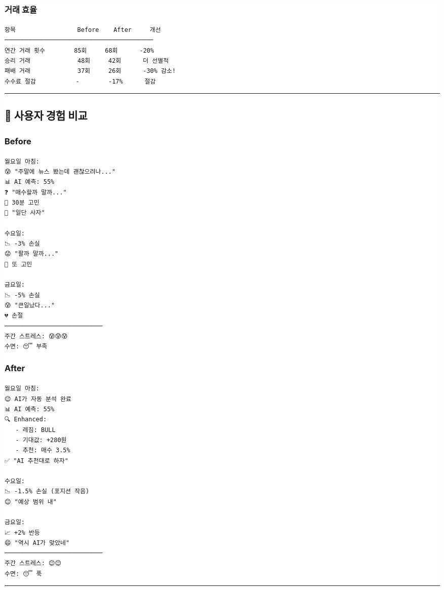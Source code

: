 ### 거래 효율
```
항목                 Before    After     개선
─────────────────────────────────────────
연간 거래 횟수        85회     68회      -20%
승리 거래             48회     42회      더 선별적
패배 거래             37회     26회      -30% 감소!
수수료 절감           -        -17%      절감
```

---

## 📱 사용자 경험 비교

### Before
```
월요일 아침:
😰 "주말에 뉴스 봤는데 괜찮으려나..."
📊 AI 예측: 55%
❓ "매수할까 말까..."
🤔 30분 고민
💸 "일단 사자"

수요일:
📉 -3% 손실
😟 "팔까 말까..."
🤔 또 고민

금요일:
📉 -5% 손실
😰 "큰일났다..."
💔 손절
───────────────────────────
주간 스트레스: 😰😰😰
수면: 😴 부족
```

### After
```
월요일 아침:
😊 AI가 자동 분석 완료
📊 AI 예측: 55%
🔍 Enhanced:
   - 레짐: BULL
   - 기대값: +280원
   - 추천: 매수 3.5%
✅ "AI 추천대로 하자"

수요일:
📉 -1.5% 손실 (포지션 작음)
😊 "예상 범위 내"

금요일:
📈 +2% 반등
😄 "역시 AI가 맞았네"
───────────────────────────
주간 스트레스: 😊😊
수면: 😴 푹
```

---